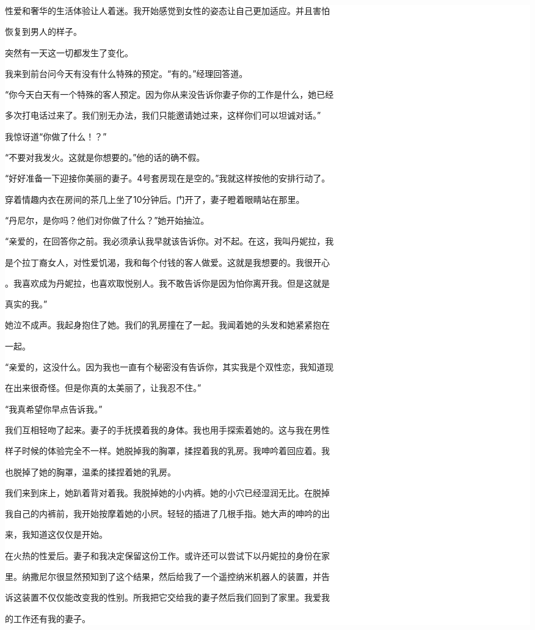性爱和奢华的生活体验让人着迷。我开始感觉到女性的姿态让自己更加适应。并且害怕

恢复到男人的样子。

突然有一天这一切都发生了变化。

我来到前台问今天有没有什么特殊的预定。“有的。”经理回答道。

“你今天白天有一个特殊的客人预定。因为你从来没告诉你妻子你的工作是什么，她已经

多次打电话过来了。我们别无办法，我们只能邀请她过来，这样你们可以坦诚对话。”

我惊讶道“你做了什么！？”

“不要对我发火。这就是你想要的。”他的话的确不假。

“好好准备一下迎接你美丽的妻子。4号套房现在是空的。”我就这样按他的安排行动了。

穿着情趣内衣在房间的茶几上坐了10分钟后。门开了，妻子瞪着眼睛站在那里。

“丹尼尔，是你吗？他们对你做了什么？”她开始抽泣。

“亲爱的，在回答你之前。我必须承认我早就该告诉你。对不起。在这，我叫丹妮拉，我

是个拉丁裔女人，对性爱饥渴，我和每个付钱的客人做爱。这就是我想要的。我很开心

。我喜欢成为丹妮拉，也喜欢取悦别人。我不敢告诉你是因为怕你离开我。但是这就是

真实的我。”

她泣不成声。我起身抱住了她。我们的乳房撞在了一起。我闻着她的头发和她紧紧抱在

一起。

“亲爱的，这没什么。因为我也一直有个秘密没有告诉你，其实我是个双性恋，我知道现

在出来很奇怪。但是你真的太美丽了，让我忍不住。”

“我真希望你早点告诉我。”

我们互相轻吻了起来。妻子的手抚摸着我的身体。我也用手探索着她的。这与我在男性

样子时候的体验完全不一样。她脱掉我的胸罩，揉捏着我的乳房。我呻吟着回应着。我

也脱掉了她的胸罩，温柔的揉捏着她的乳房。

我们来到床上，她趴着背对着我。我脱掉她的小内裤。她的小穴已经湿润无比。在脱掉

我自己的内裤前，我开始按摩着她的小屄。轻轻的插进了几根手指。她大声的呻吟的出

来，我知道这仅仅是开始。

在火热的性爱后。妻子和我决定保留这份工作。或许还可以尝试下以丹妮拉的身份在家

里。纳撒尼尔很显然预知到了这个结果，然后给我了一个遥控纳米机器人的装置，并告

诉这装置不仅仅能改变我的性别。所我把它交给我的妻子然后我们回到了家里。我爱我

的工作还有我的妻子。


